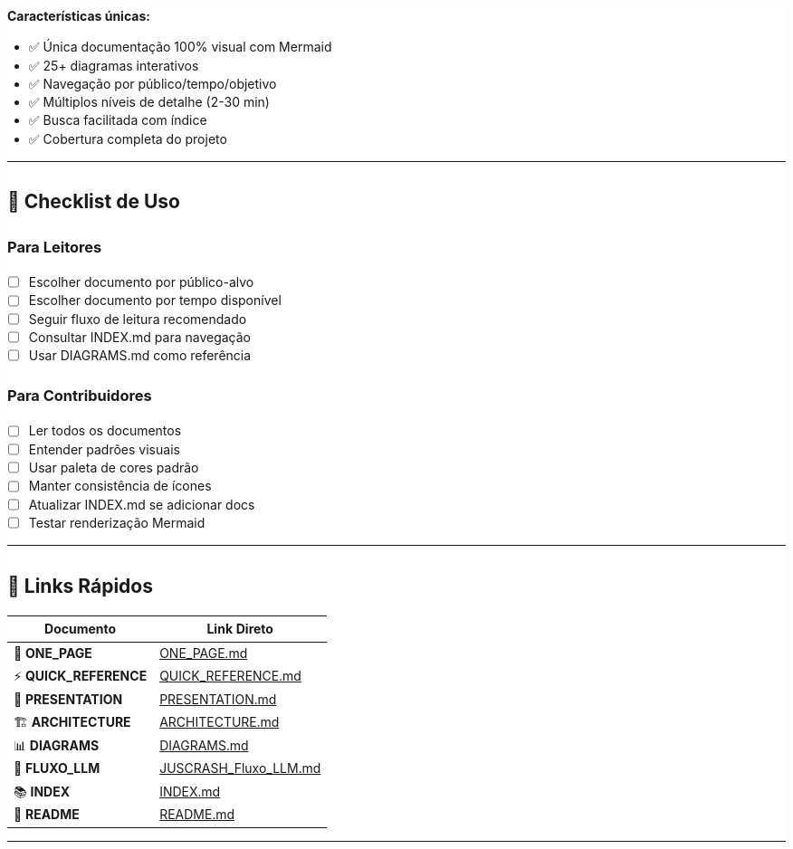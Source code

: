 **Características únicas:**
- ✅ Única documentação 100% visual com Mermaid
- ✅ 25+ diagramas interativos
- ✅ Navegação por público/tempo/objetivo
- ✅ Múltiplos níveis de detalhe (2-30 min)
- ✅ Busca facilitada com índice
- ✅ Cobertura completa do projeto

---

## 📝 Checklist de Uso

### Para Leitores

- [ ] Escolher documento por público-alvo
- [ ] Escolher documento por tempo disponível
- [ ] Seguir fluxo de leitura recomendado
- [ ] Consultar INDEX.md para navegação
- [ ] Usar DIAGRAMS.md como referência

### Para Contribuidores

- [ ] Ler todos os documentos
- [ ] Entender padrões visuais
- [ ] Usar paleta de cores padrão
- [ ] Manter consistência de ícones
- [ ] Atualizar INDEX.md se adicionar docs
- [ ] Testar renderização Mermaid

---

## 🔗 Links Rápidos

| Documento | Link Direto |
|-----------|-------------|
| 📄 **ONE_PAGE** | [ONE_PAGE.md](ONE_PAGE.md) |
| ⚡ **QUICK_REFERENCE** | [QUICK_REFERENCE.md](QUICK_REFERENCE.md) |
| 🎯 **PRESENTATION** | [PRESENTATION.md](PRESENTATION.md) |
| 🏗️ **ARCHITECTURE** | [ARCHITECTURE.md](ARCHITECTURE.md) |
| 📊 **DIAGRAMS** | [DIAGRAMS.md](DIAGRAMS.md) |
| 📄 **FLUXO_LLM** | [JUSCRASH_Fluxo_LLM.md](JUSCRASH_Fluxo_LLM.md) |
| 📚 **INDEX** | [INDEX.md](INDEX.md) |
| 📖 **README** | [README.md](README.md) |

---
